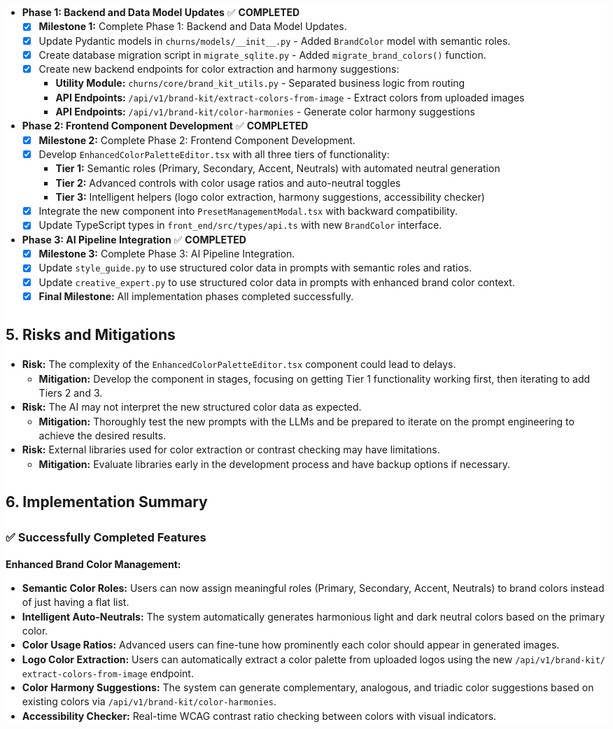 -   **Phase 1: Backend and Data Model Updates** ✅ **COMPLETED**
    -   [x] **Milestone 1:** Complete Phase 1: Backend and Data Model Updates.
    -   [x] Update Pydantic models in `churns/models/__init__.py` - Added `BrandColor` model with semantic roles.
    -   [x] Create database migration script in `migrate_sqlite.py` - Added `migrate_brand_colors()` function.
    -   [x] Create new backend endpoints for color extraction and harmony suggestions:
        -   **Utility Module:** `churns/core/brand_kit_utils.py` - Separated business logic from routing
        -   **API Endpoints:** `/api/v1/brand-kit/extract-colors-from-image` - Extract colors from uploaded images
        -   **API Endpoints:** `/api/v1/brand-kit/color-harmonies` - Generate color harmony suggestions

-   **Phase 2: Frontend Component Development** ✅ **COMPLETED**
    -   [x] **Milestone 2:** Complete Phase 2: Frontend Component Development.
    -   [x] Develop `EnhancedColorPaletteEditor.tsx` with all three tiers of functionality:
        -   **Tier 1:** Semantic roles (Primary, Secondary, Accent, Neutrals) with automated neutral generation
        -   **Tier 2:** Advanced controls with color usage ratios and auto-neutral toggles  
        -   **Tier 3:** Intelligent helpers (logo color extraction, harmony suggestions, accessibility checker)
    -   [x] Integrate the new component into `PresetManagementModal.tsx` with backward compatibility.
    -   [x] Update TypeScript types in `front_end/src/types/api.ts` with new `BrandColor` interface.

-   **Phase 3: AI Pipeline Integration** ✅ **COMPLETED**
    -   [x] **Milestone 3:** Complete Phase 3: AI Pipeline Integration.
    -   [x] Update `style_guide.py` to use structured color data in prompts with semantic roles and ratios.
    -   [x] Update `creative_expert.py` to use structured color data in prompts with enhanced brand color context.
    -   [x] **Final Milestone:** All implementation phases completed successfully.

## 5. Risks and Mitigations

-   **Risk:** The complexity of the `EnhancedColorPaletteEditor.tsx` component could lead to delays.
    -   **Mitigation:** Develop the component in stages, focusing on getting Tier 1 functionality working first, then iterating to add Tiers 2 and 3.
-   **Risk:** The AI may not interpret the new structured color data as expected.
    -   **Mitigation:** Thoroughly test the new prompts with the LLMs and be prepared to iterate on the prompt engineering to achieve the desired results.
-   **Risk:** External libraries used for color extraction or contrast checking may have limitations.
    -   **Mitigation:** Evaluate libraries early in the development process and have backup options if necessary.

## 6. Implementation Summary

### ✅ Successfully Completed Features

**Enhanced Brand Color Management:**
- **Semantic Color Roles:** Users can now assign meaningful roles (Primary, Secondary, Accent, Neutrals) to brand colors instead of just having a flat list.
- **Intelligent Auto-Neutrals:** The system automatically generates harmonious light and dark neutral colors based on the primary color.
- **Color Usage Ratios:** Advanced users can fine-tune how prominently each color should appear in generated images.
- **Logo Color Extraction:** Users can automatically extract a color palette from uploaded logos using the new `/api/v1/brand-kit/extract-colors-from-image` endpoint.
- **Color Harmony Suggestions:** The system can generate complementary, analogous, and triadic color suggestions based on existing colors via `/api/v1/brand-kit/color-harmonies`.
- **Accessibility Checker:** Real-time WCAG contrast ratio checking between colors with visual indicators.
